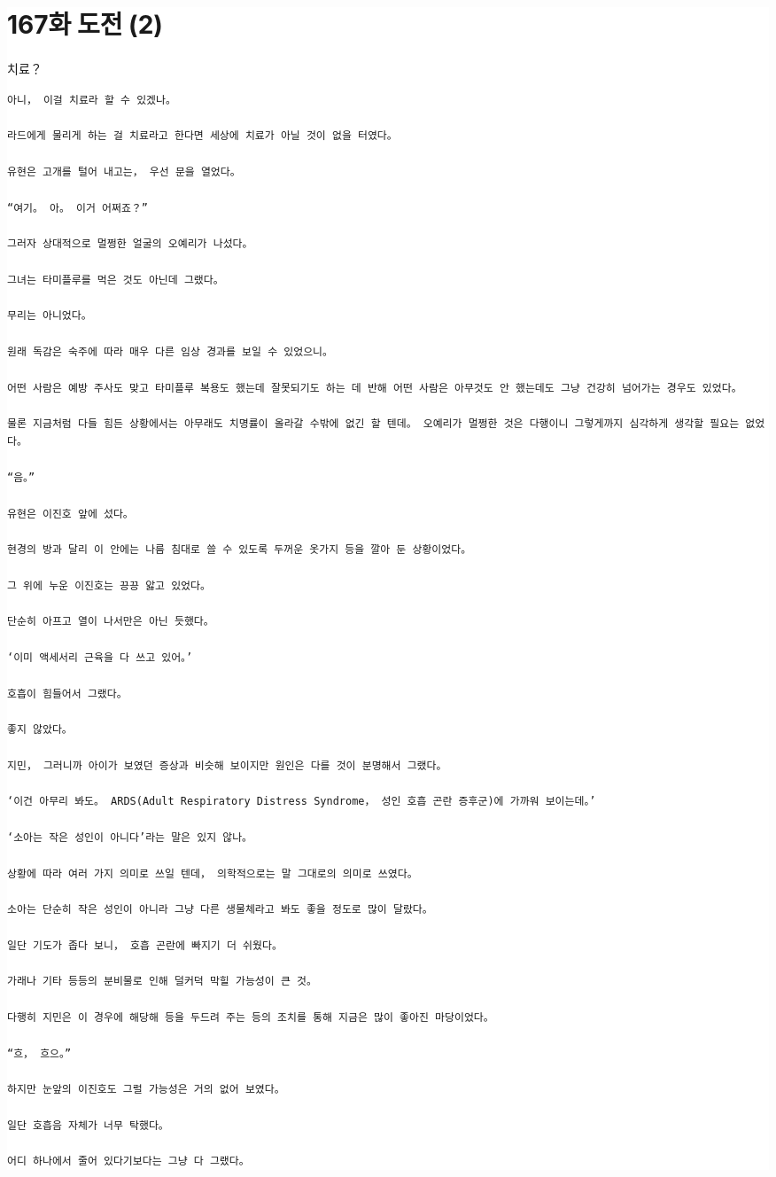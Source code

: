 # 167화 도전 (2)

치료？

	아니， 이걸 치료라 할 수 있겠나。

	라드에게 물리게 하는 걸 치료라고 한다면 세상에 치료가 아닐 것이 없을 터였다。

	유현은 고개를 털어 내고는， 우선 문을 열었다。

	“여기。 아。 이거 어쩌죠？”

	그러자 상대적으로 멀쩡한 얼굴의 오예리가 나섰다。

	그녀는 타미플루를 먹은 것도 아닌데 그랬다。

	무리는 아니었다。

	원래 독감은 숙주에 따라 매우 다른 임상 경과를 보일 수 있었으니。

	어떤 사람은 예방 주사도 맞고 타미플루 복용도 했는데 잘못되기도 하는 데 반해 어떤 사람은 아무것도 안 했는데도 그냥 건강히 넘어가는 경우도 있었다。

	물론 지금처럼 다들 힘든 상황에서는 아무래도 치명률이 올라갈 수밖에 없긴 할 텐데。 오예리가 멀쩡한 것은 다행이니 그렇게까지 심각하게 생각할 필요는 없었다。

	“음。”

	유현은 이진호 앞에 섰다。

	현경의 방과 달리 이 안에는 나름 침대로 쓸 수 있도록 두꺼운 옷가지 등을 깔아 둔 상황이었다。

	그 위에 누운 이진호는 끙끙 앓고 있었다。

	단순히 아프고 열이 나서만은 아닌 듯했다。

	‘이미 액세서리 근육을 다 쓰고 있어。’

	호흡이 힘들어서 그랬다。

	좋지 않았다。

	지민， 그러니까 아이가 보였던 증상과 비슷해 보이지만 원인은 다를 것이 분명해서 그랬다。

	‘이건 아무리 봐도。 ARDS(Adult Respiratory Distress Syndrome， 성인 호흡 곤란 증후군)에 가까워 보이는데。’

	‘소아는 작은 성인이 아니다’라는 말은 있지 않나。

	상황에 따라 여러 가지 의미로 쓰일 텐데， 의학적으로는 말 그대로의 의미로 쓰였다。

	소아는 단순히 작은 성인이 아니라 그냥 다른 생물체라고 봐도 좋을 정도로 많이 달랐다。

	일단 기도가 좁다 보니， 호흡 곤란에 빠지기 더 쉬웠다。

	가래나 기타 등등의 분비물로 인해 덜커덕 막힐 가능성이 큰 것。

	다행히 지민은 이 경우에 해당해 등을 두드려 주는 등의 조치를 통해 지금은 많이 좋아진 마당이었다。

	“흐， 흐으。”

	하지만 눈앞의 이진호도 그럴 가능성은 거의 없어 보였다。

	일단 호흡음 자체가 너무 탁했다。

	어디 하나에서 줄어 있다기보다는 그냥 다 그랬다。
